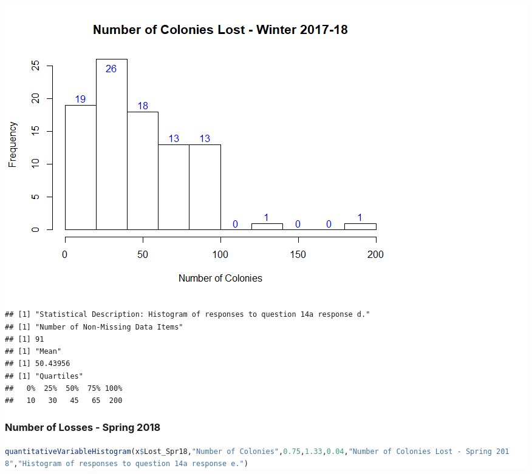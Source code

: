 ![](README_files/figure-html/lossWinter201718-1.png)

```
## [1] "Statistical Description: Histogram of responses to question 14a response d."
## [1] "Number of Non-Missing Data Items"
## [1] 91
## [1] "Mean"
## [1] 50.43956
## [1] "Quartiles"
##   0%  25%  50%  75% 100% 
##   10   30   45   65  200
```
### Number of Losses - Spring 2018

```r
quantitativeVariableHistogram(x$Lost_Spr18,"Number of Colonies",0.75,1.33,0.04,"Number of Colonies Lost - Spring 2018","Histogram of responses to question 14a response e.")
```
